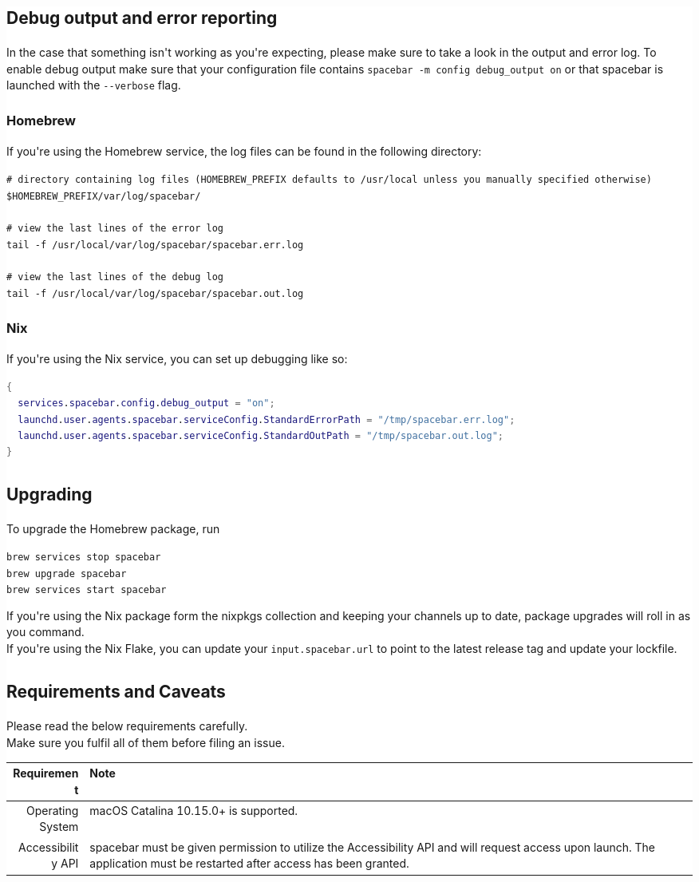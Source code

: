 ## Debug output and error reporting
In the case that something isn't working as you're expecting, please make sure to take a look in the output and error log. To enable debug output make sure that your configuration file contains `spacebar -m config debug_output on` or that spacebar is launched with the `--verbose` flag.

### Homebrew
If you're using the Homebrew service, the log files can be found in the following directory:
```
# directory containing log files (HOMEBREW_PREFIX defaults to /usr/local unless you manually specified otherwise)
$HOMEBREW_PREFIX/var/log/spacebar/

# view the last lines of the error log 
tail -f /usr/local/var/log/spacebar/spacebar.err.log

# view the last lines of the debug log
tail -f /usr/local/var/log/spacebar/spacebar.out.log
```

### Nix
If you're using the Nix service, you can set up debugging like so:
```nix
{
  services.spacebar.config.debug_output = "on";
  launchd.user.agents.spacebar.serviceConfig.StandardErrorPath = "/tmp/spacebar.err.log";
  launchd.user.agents.spacebar.serviceConfig.StandardOutPath = "/tmp/spacebar.out.log";
}
```

## Upgrading
To upgrade the Homebrew package, run
```
brew services stop spacebar
brew upgrade spacebar
brew services start spacebar
```

If you're using the Nix package form the nixpkgs collection and keeping your channels up to date, package upgrades will roll in as you command.  
If you're using the Nix Flake, you can update your `input.spacebar.url` to point to the latest release tag and update your lockfile.

## Requirements and Caveats
Please read the below requirements carefully.  
Make sure you fulfil all of them before filing an issue.

|Requirement|Note|
|-:|:-|
|Operating System|macOS Catalina 10.15.0+ is supported.|
|Accessibility API|spacebar must be given permission to utilize the Accessibility API and will request access upon launch. The application must be restarted after access has been granted.|
